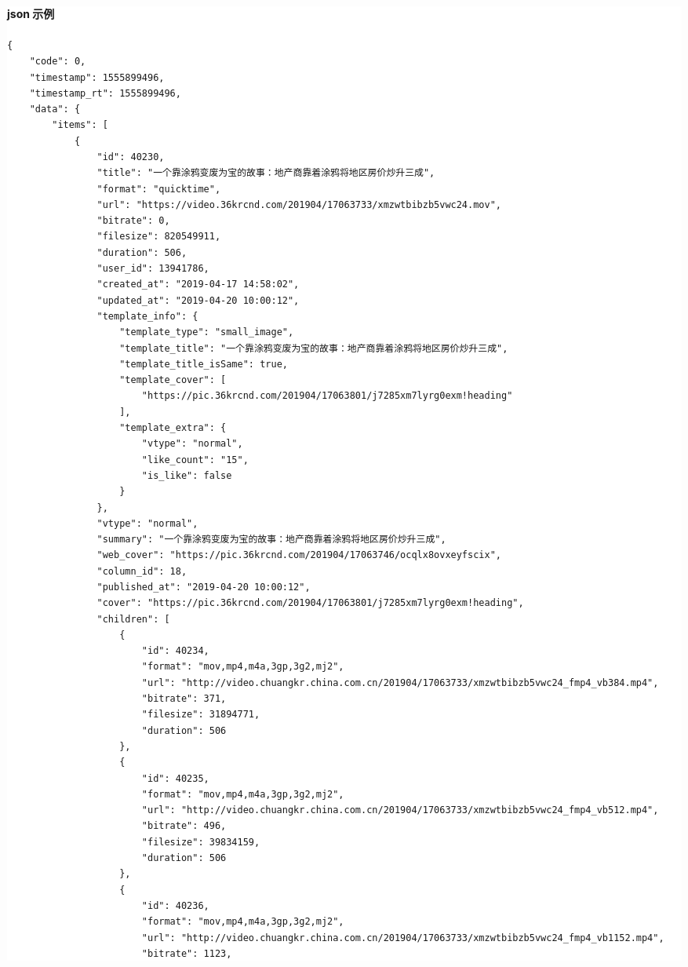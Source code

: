 #### json 示例

```
{
    "code": 0,
    "timestamp": 1555899496,
    "timestamp_rt": 1555899496,
    "data": {
        "items": [
            {
                "id": 40230,
                "title": "一个靠涂鸦变废为宝的故事：地产商靠着涂鸦将地区房价炒升三成",
                "format": "quicktime",
                "url": "https://video.36krcnd.com/201904/17063733/xmzwtbibzb5vwc24.mov",
                "bitrate": 0,
                "filesize": 820549911,
                "duration": 506,
                "user_id": 13941786,
                "created_at": "2019-04-17 14:58:02",
                "updated_at": "2019-04-20 10:00:12",
                "template_info": {
                    "template_type": "small_image",
                    "template_title": "一个靠涂鸦变废为宝的故事：地产商靠着涂鸦将地区房价炒升三成",
                    "template_title_isSame": true,
                    "template_cover": [
                        "https://pic.36krcnd.com/201904/17063801/j7285xm7lyrg0exm!heading"
                    ],
                    "template_extra": {
                        "vtype": "normal",
                        "like_count": "15",
                        "is_like": false
                    }
                },
                "vtype": "normal",
                "summary": "一个靠涂鸦变废为宝的故事：地产商靠着涂鸦将地区房价炒升三成",
                "web_cover": "https://pic.36krcnd.com/201904/17063746/ocqlx8ovxeyfscix",
                "column_id": 18,
                "published_at": "2019-04-20 10:00:12",
                "cover": "https://pic.36krcnd.com/201904/17063801/j7285xm7lyrg0exm!heading",
                "children": [
                    {
                        "id": 40234,
                        "format": "mov,mp4,m4a,3gp,3g2,mj2",
                        "url": "http://video.chuangkr.china.com.cn/201904/17063733/xmzwtbibzb5vwc24_fmp4_vb384.mp4",
                        "bitrate": 371,
                        "filesize": 31894771,
                        "duration": 506
                    },
                    {
                        "id": 40235,
                        "format": "mov,mp4,m4a,3gp,3g2,mj2",
                        "url": "http://video.chuangkr.china.com.cn/201904/17063733/xmzwtbibzb5vwc24_fmp4_vb512.mp4",
                        "bitrate": 496,
                        "filesize": 39834159,
                        "duration": 506
                    },
                    {
                        "id": 40236,
                        "format": "mov,mp4,m4a,3gp,3g2,mj2",
                        "url": "http://video.chuangkr.china.com.cn/201904/17063733/xmzwtbibzb5vwc24_fmp4_vb1152.mp4",
                        "bitrate": 1123,
```